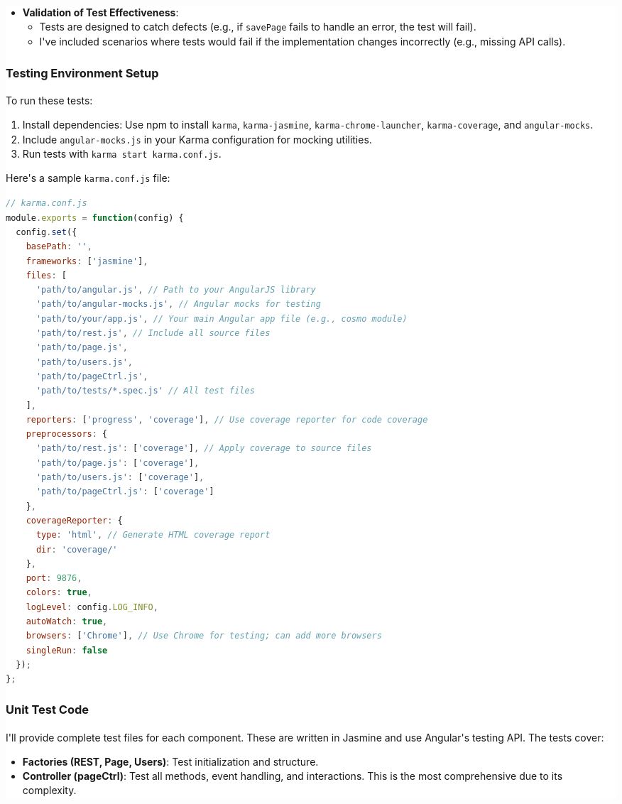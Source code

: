- **Validation of Test Effectiveness**:
  - Tests are designed to catch defects (e.g., if `savePage` fails to handle an error, the test will fail).
  - I've included scenarios where tests would fail if the implementation changes incorrectly (e.g., missing API calls).

### Testing Environment Setup
To run these tests:
1. Install dependencies: Use npm to install `karma`, `karma-jasmine`, `karma-chrome-launcher`, `karma-coverage`, and `angular-mocks`.
2. Include `angular-mocks.js` in your Karma configuration for mocking utilities.
3. Run tests with `karma start karma.conf.js`.

Here's a sample `karma.conf.js` file:

```js
// karma.conf.js
module.exports = function(config) {
  config.set({
    basePath: '',
    frameworks: ['jasmine'],
    files: [
      'path/to/angular.js', // Path to your AngularJS library
      'path/to/angular-mocks.js', // Angular mocks for testing
      'path/to/your/app.js', // Your main Angular app file (e.g., cosmo module)
      'path/to/rest.js', // Include all source files
      'path/to/page.js',
      'path/to/users.js',
      'path/to/pageCtrl.js',
      'path/to/tests/*.spec.js' // All test files
    ],
    reporters: ['progress', 'coverage'], // Use coverage reporter for code coverage
    preprocessors: {
      'path/to/rest.js': ['coverage'], // Apply coverage to source files
      'path/to/page.js': ['coverage'],
      'path/to/users.js': ['coverage'],
      'path/to/pageCtrl.js': ['coverage']
    },
    coverageReporter: {
      type: 'html', // Generate HTML coverage report
      dir: 'coverage/'
    },
    port: 9876,
    colors: true,
    logLevel: config.LOG_INFO,
    autoWatch: true,
    browsers: ['Chrome'], // Use Chrome for testing; can add more browsers
    singleRun: false
  });
};
```

### Unit Test Code
I'll provide complete test files for each component. These are written in Jasmine and use Angular's testing API. The tests cover:
- **Factories (REST, Page, Users)**: Test initialization and structure.
- **Controller (pageCtrl)**: Test all methods, event handling, and interactions. This is the most comprehensive due to its complexity.
